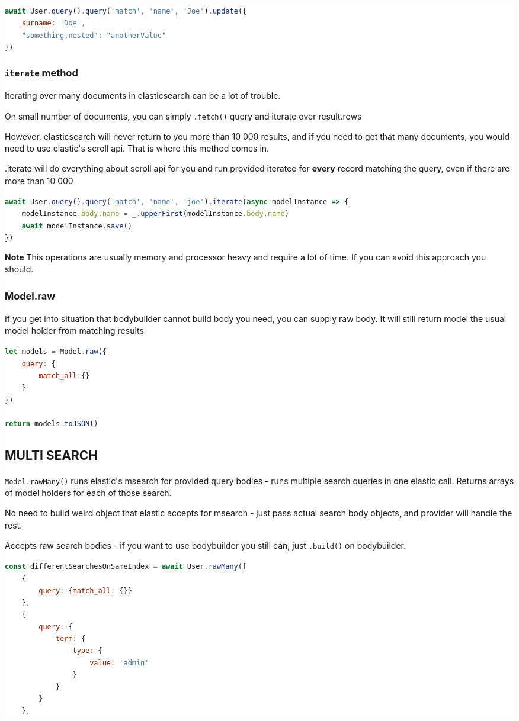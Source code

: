 ```javascript
await User.query().query('match', 'name', 'Joe').update({
    surname: 'Doe',
    "something.nested": "anotherValue"
})
```

### `iterate` method

Iterating over many documents in elasticsearch can be a lot of trouble.

On small number of documents, you can simply `.fetch()` query and iterate over result.rows

However, elasticsearch will never return to you more than 10 000 results, and if you need to get that many documents, you would need to use elastic's scroll api. That is where this method comes in.

.iterate will do everything about scroll api for you and run provided iteratee for **every** record matching the query, even if there are more than 10 000

```javascript
await User.query().query('match', 'name', 'joe').iterate(async modelInstance => {
    modelInstance.body.name = _.upperFirst(modelInstance.body.name)
    await modelInstance.save()
})
```

**Note** This operations are usually memory and processor heavy and require a lot of time. If you can avoid this approach you should.

### Model.raw

If you get into situation that bodybuilder cannot build body you need, you can supply raw body. It will still return model the usual model holder from matching results

```javascript
let models = Model.raw({
    query: {
        match_all:{}
    }
})

return models.toJSON()
```

## MULTI SEARCH

`Model.rawMany()` runs elastic's msearch for provided query bodies - runs multiple search queries in one elastic call. Returns arrays of model holders for each of those search.

No need to build weird object that elastic accepts for msearch - just pass actual search body objects, and provider will handle the rest.

Accepts raw search bodies - if you want to use bodybuilder you still can, just `.build()` on bodybuilder.

```javascript
const differentSearchesOnSameIndex = await User.rawMany([
    {
        query: {match_all: {}}
    },
    {
        query: {
            term: {
                type: {
                    value: 'admin'
                }
            }
        }
    },
```